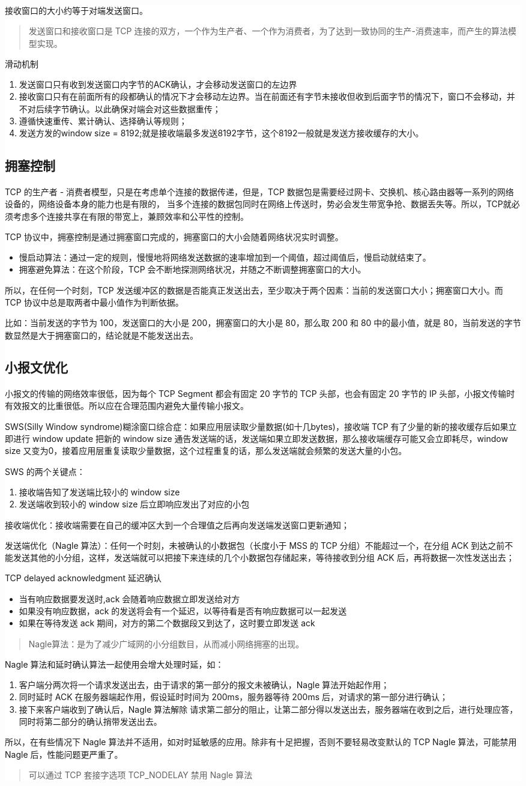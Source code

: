 接收窗口的大小约等于对端发送窗口。

> 发送窗口和接收窗口是 TCP 连接的双方，一个作为生产者、一个作为消费者，为了达到一致协同的生产-消费速率，而产生的算法模型实现。

滑动机制
1. 发送窗口只有收到发送窗口内字节的ACK确认，才会移动发送窗口的左边界
2. 接收窗口只有在前面所有的段都确认的情况下才会移动左边界。当在前面还有字节未接收但收到后面字节的情况下，窗口不会移动，并不对后续字节确认。以此确保对端会对这些数据重传；
3. 遵循快速重传、累计确认、选择确认等规则；
4. 发送方发的window size = 8192;就是接收端最多发送8192字节，这个8192一般就是发送方接收缓存的大小。

## 拥塞控制

TCP 的生产者 - 消费者模型，只是在考虑单个连接的数据传递，但是，TCP 数据包是需要经过网卡、交换机、核心路由器等一系列的网络设备的，网络设备本身的能力也是有限的， 当多个连接的数据包同时在网络上传送时，势必会发生带宽争抢、数据丢失等。所以，TCP就必须考虑多个连接共享在有限的带宽上，兼顾效率和公平性的控制。

TCP 协议中，拥塞控制是通过拥塞窗口完成的，拥塞窗口的大小会随着网络状况实时调整。

- 慢启动算法：通过一定的规则，慢慢地将网络发送数据的速率增加到一个阈值，超过阈值后，慢启动就结束了。
- 拥塞避免算法：在这个阶段，TCP 会不断地探测网络状况，并随之不断调整拥塞窗口的大小。

所以，在任何一个时刻，TCP 发送缓冲区的数据是否能真正发送出去，至少取决于两个因素：当前的发送窗口大小；拥塞窗口大小。而 TCP 协议中总是取两者中最小值作为判断依据。

比如：当前发送的字节为 100，发送窗口的大小是 200，拥塞窗口的大小是 80，那么取 200 和 80 中的最小值，就是 80，当前发送的字节数显然是大于拥塞窗口的，结论就是不能发送出去。

## 小报文优化

小报文的传输的网络效率很低，因为每个 TCP Segment 都会有固定 20 字节的 TCP 头部，也会有固定 20 字节的 IP 头部，小报文传输时有效报文的比重很低。所以应在合理范围内避免大量传输小报文。

SWS(Silly Window syndrome)糊涂窗口综合症：如果应用层读取少量数据(如十几bytes)，接收端 TCP 有了少量的新的接收缓存后如果立即进行 window update 把新的 window size 通告发送端的话，发送端如果立即发送数据，那么接收端缓存可能又会立即耗尽，window size 又变为0，接着应用层重复读取少量数据，这个过程重复的话，那么发送端就会频繁的发送大量的小包。

SWS 的两个关键点：
1. 接收端告知了发送端比较小的 window size
2. 发送端收到较小的 window size 后立即响应发出了对应的小包

接收端优化：接收端需要在自己的缓冲区大到一个合理值之后再向发送端发送窗口更新通知；

发送端优化（Nagle 算法）：任何一个时刻，未被确认的小数据包（长度小于 MSS 的 TCP 分组）不能超过一个，在分组 ACK 到达之前不能发送其他的小分组，这样，发送端就可以把接下来连续的几个小数据包存储起来，等待接收到分组 ACK 后，再将数据一次性发送出去；

TCP delayed acknowledgment 延迟确认
- 当有响应数据要发送时,ack 会随着响应数据立即发送给对方
- 如果没有响应数据，ack 的发送将会有一个延迟，以等待看是否有响应数据可以一起发送
- 如果在等待发送 ack 期间，对方的第二个数据段又到达了，这时要立即发送 ack

> Nagle算法：是为了减少广域网的小分组数目，从而减小网络拥塞的出现。

Nagle 算法和延时确认算法一起使用会增大处理时延，如：
1. 客户端分两次将一个请求发送出去，由于请求的第一部分的报文未被确认，Nagle 算法开始起作用；
2. 同时延时 ACK 在服务器端起作用，假设延时时间为 200ms，服务器等待 200ms 后，对请求的第一部分进行确认；
3. 接下来客户端收到了确认后，Nagle 算法解除 请求第二部分的阻止，让第二部分得以发送出去，服务器端在收到之后，进行处理应答，同时将第二部分的确认捎带发送出去。

所以，在有些情况下 Nagle 算法并不适用，如对时延敏感的应用。除非有十足把握，否则不要轻易改变默认的 TCP Nagle 算法，可能禁用 Nagle 后，性能问题更严重了。

> 可以通过 TCP 套接字选项 TCP_NODELAY 禁用 Nagle 算法
